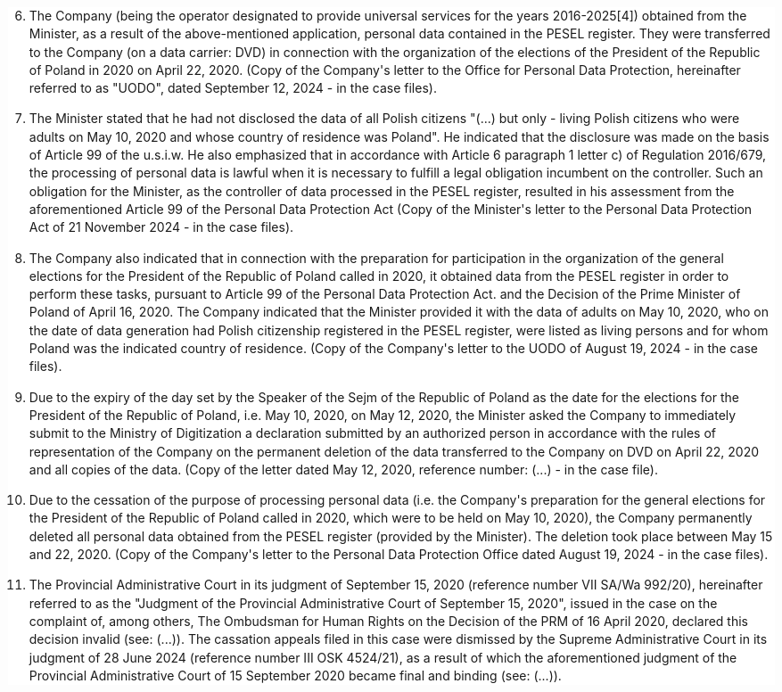 6. The Company (being the operator designated to provide universal services for the years 2016-2025\[4\]) obtained from the Minister, as a result of the above-mentioned application, personal data contained in the PESEL register. They were transferred to the Company (on a data carrier: DVD) in connection with the organization of the elections of the President of the Republic of Poland in 2020 on April 22, 2020. (Copy of the Company's letter to the Office for Personal Data Protection, hereinafter referred to as "UODO", dated September 12, 2024 - in the case files).

7. The Minister stated that he had not disclosed the data of all Polish citizens "(...) but only - living Polish citizens who were adults on May 10, 2020 and whose country of residence was Poland". He indicated that the disclosure was made on the basis of Article 99 of the u.s.i.w. He also emphasized that in accordance with Article 6 paragraph 1 letter c) of Regulation 2016/679, the processing of personal data is lawful when it is necessary to fulfill a legal obligation incumbent on the controller. Such an obligation for the Minister, as the controller of data processed in the PESEL register, resulted in his assessment from the aforementioned Article 99 of the Personal Data Protection Act (Copy of the Minister's letter to the Personal Data Protection Act of 21 November 2024 - in the case files).

8. The Company also indicated that in connection with the preparation for participation in the organization of the general elections for the President of the Republic of Poland called in 2020, it obtained data from the PESEL register in order to perform these tasks, pursuant to Article 99 of the Personal Data Protection Act. and the Decision of the Prime Minister of Poland of April 16, 2020. The Company indicated that the Minister provided it with the data of adults on May 10, 2020, who on the date of data generation had Polish citizenship registered in the PESEL register, were listed as living persons and for whom Poland was the indicated country of residence. (Copy of the Company's letter to the UODO of August 19, 2024 - in the case files).

9. Due to the expiry of the day set by the Speaker of the Sejm of the Republic of Poland as the date for the elections for the President of the Republic of Poland, i.e. May 10, 2020, on May 12, 2020, the Minister asked the Company to immediately submit to the Ministry of Digitization a declaration submitted by an authorized person in accordance with the rules of representation of the Company on the permanent deletion of the data transferred to the Company on DVD on April 22, 2020 and all copies of the data. (Copy of the letter dated May 12, 2020, reference number: (...) - in the case file).

10. Due to the cessation of the purpose of processing personal data (i.e. the Company's preparation for the general elections for the President of the Republic of Poland called in 2020, which were to be held on May 10, 2020), the Company permanently deleted all personal data obtained from the PESEL register (provided by the Minister). The deletion took place between May 15 and 22, 2020. (Copy of the Company's letter to the Personal Data Protection Office dated August 19, 2024 - in the case files).

11. The Provincial Administrative Court in its judgment of September 15, 2020 (reference number VII SA/Wa 992/20), hereinafter referred to as the "Judgment of the Provincial Administrative Court of September 15, 2020", issued in the case on the complaint of, among others, The Ombudsman for Human Rights on the Decision of the PRM of 16 April 2020, declared this decision invalid (see: (...)). The cassation appeals filed in this case were dismissed by the Supreme Administrative Court in its judgment of 28 June 2024 (reference number III OSK 4524/21), as a result of which the aforementioned judgment of the Provincial Administrative Court of 15 September 2020 became final and binding (see: (...)).
